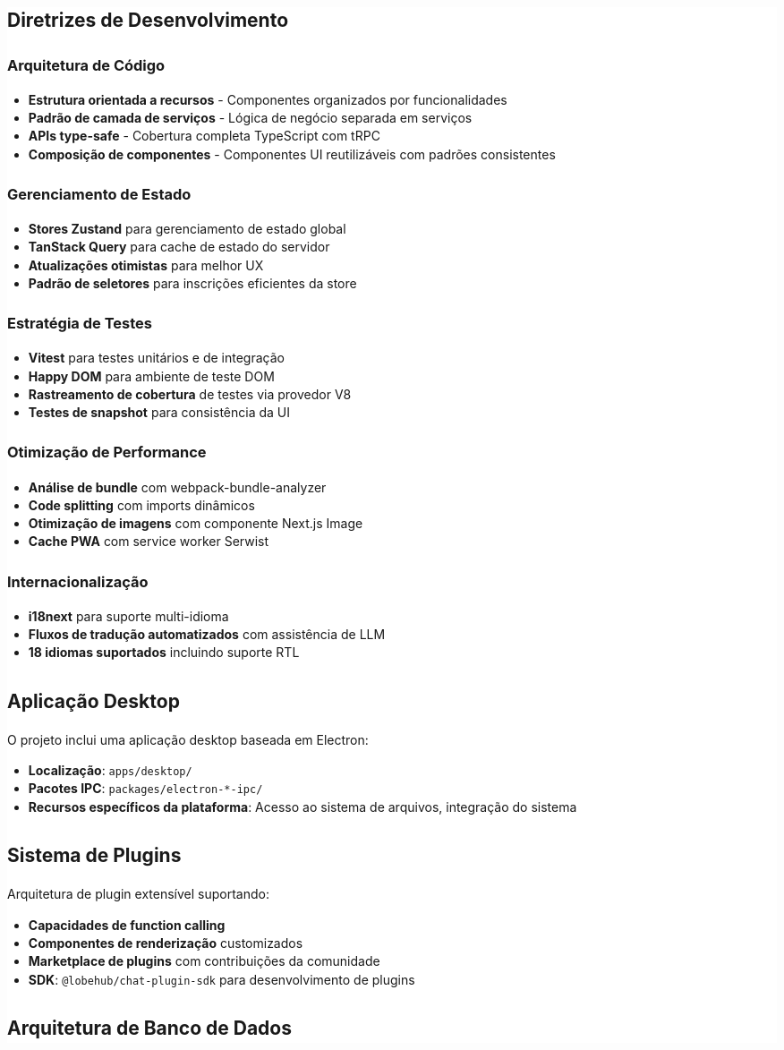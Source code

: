 ## Diretrizes de Desenvolvimento

### Arquitetura de Código
- **Estrutura orientada a recursos** - Componentes organizados por funcionalidades
- **Padrão de camada de serviços** - Lógica de negócio separada em serviços
- **APIs type-safe** - Cobertura completa TypeScript com tRPC
- **Composição de componentes** - Componentes UI reutilizáveis com padrões consistentes

### Gerenciamento de Estado
- **Stores Zustand** para gerenciamento de estado global
- **TanStack Query** para cache de estado do servidor
- **Atualizações otimistas** para melhor UX
- **Padrão de seletores** para inscrições eficientes da store

### Estratégia de Testes
- **Vitest** para testes unitários e de integração
- **Happy DOM** para ambiente de teste DOM
- **Rastreamento de cobertura** de testes via provedor V8
- **Testes de snapshot** para consistência da UI

### Otimização de Performance
- **Análise de bundle** com webpack-bundle-analyzer
- **Code splitting** com imports dinâmicos
- **Otimização de imagens** com componente Next.js Image
- **Cache PWA** com service worker Serwist

### Internacionalização
- **i18next** para suporte multi-idioma
- **Fluxos de tradução automatizados** com assistência de LLM
- **18 idiomas suportados** incluindo suporte RTL

## Aplicação Desktop

O projeto inclui uma aplicação desktop baseada em Electron:
- **Localização**: `apps/desktop/`
- **Pacotes IPC**: `packages/electron-*-ipc/`
- **Recursos específicos da plataforma**: Acesso ao sistema de arquivos, integração do sistema

## Sistema de Plugins

Arquitetura de plugin extensível suportando:
- **Capacidades de function calling**
- **Componentes de renderização** customizados
- **Marketplace de plugins** com contribuições da comunidade
- **SDK**: `@lobehub/chat-plugin-sdk` para desenvolvimento de plugins

## Arquitetura de Banco de Dados
